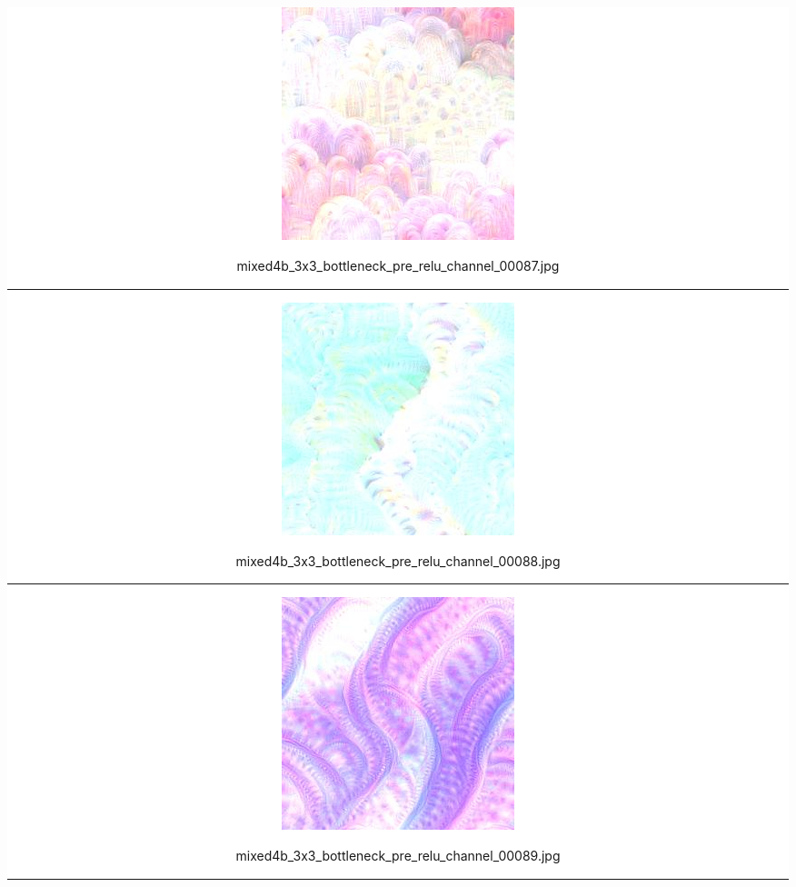 <p align="center">  <img src="mixed4b_3x3_bottleneck_pre_relu_channel_00087.jpg?"> </p><p align="center">mixed4b_3x3_bottleneck_pre_relu_channel_00087.jpg</p>

***

<p align="center">  <img src="mixed4b_3x3_bottleneck_pre_relu_channel_00088.jpg?"> </p><p align="center">mixed4b_3x3_bottleneck_pre_relu_channel_00088.jpg</p>

***

<p align="center">  <img src="mixed4b_3x3_bottleneck_pre_relu_channel_00089.jpg?"> </p><p align="center">mixed4b_3x3_bottleneck_pre_relu_channel_00089.jpg</p>

***
